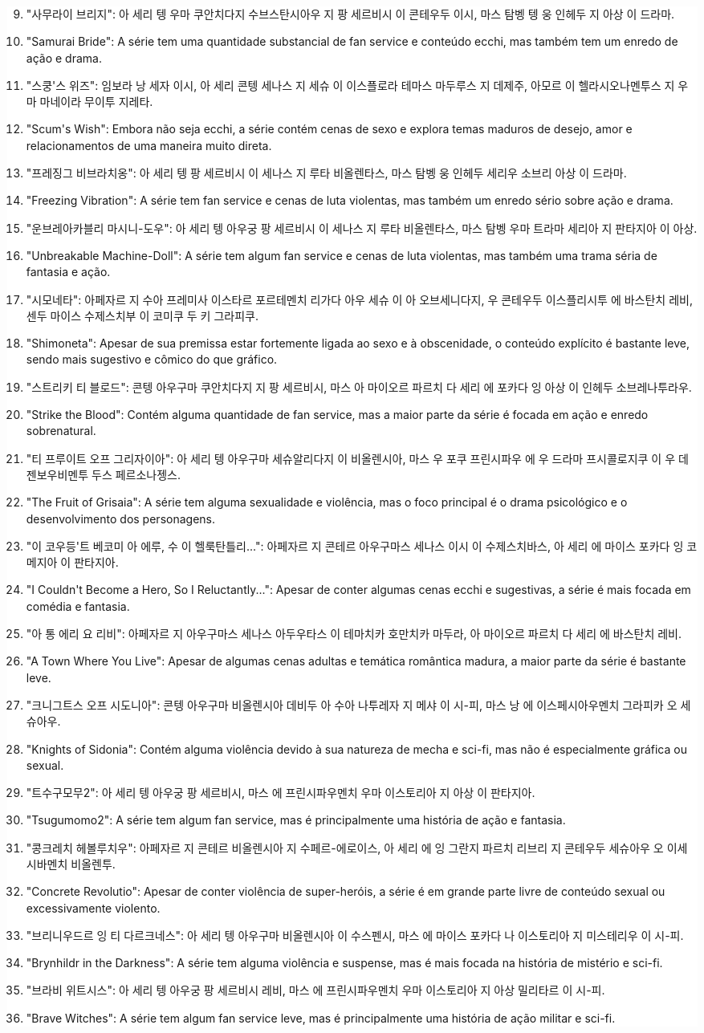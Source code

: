 9. "사무라이 브리지": 아 세리 텡 우마 쿠안치다지 수브스탄시아우 지 팡 세르비시 이 콘테우두 이시, 마스 탐벵 텡 웅 인헤두 지 아상 이 드라마.
9. "Samurai Bride": A série tem uma quantidade substancial de fan service e conteúdo ecchi, mas também tem um enredo de ação e drama.

10. "스쿵'스 위즈": 임보라 낭 세자 이시, 아 세리 콘텡 세나스 지 세슈 이 이스플로라 테마스 마두루스 지 데제주, 아모르 이 헬라시오나멘투스 지 우마 마네이라 무이투 지레타.
10. "Scum's Wish": Embora não seja ecchi, a série contém cenas de sexo e explora temas maduros de desejo, amor e relacionamentos de uma maneira muito direta.

11. "프레징그 비브라치옹": 아 세리 텡 팡 세르비시 이 세나스 지 루타 비올렌타스, 마스 탐벵 웅 인헤두 세리우 소브리 아상 이 드라마.
11. "Freezing Vibration": A série tem fan service e cenas de luta violentas, mas também um enredo sério sobre ação e drama.

12. "운브레아카블리 마시니-도우": 아 세리 텡 아우궁 팡 세르비시 이 세나스 지 루타 비올렌타스, 마스 탐벵 우마 트라마 세리아 지 판타지아 이 아상.
12. "Unbreakable Machine-Doll": A série tem algum fan service e cenas de luta violentas, mas também uma trama séria de fantasia e ação.

13. "시모네타": 아페자르 지 수아 프레미사 이스타르 포르테멘치 리가다 아우 세슈 이 아 오브세니다지, 우 콘테우두 이스플리시투 에 바스탄치 레비, 센두 마이스 수제스치부 이 코미쿠 두 키 그라피쿠.
13. "Shimoneta": Apesar de sua premissa estar fortemente ligada ao sexo e à obscenidade, o conteúdo explícito é bastante leve, sendo mais sugestivo e cômico do que gráfico.

14. "스트리키 티 블로드": 콘텡 아우구마 쿠안치다지 지 팡 세르비시, 마스 아 마이오르 파르치 다 세리 에 포카다 잉 아상 이 인헤두 소브레나투라우.
14. "Strike the Blood": Contém alguma quantidade de fan service, mas a maior parte da série é focada em ação e enredo sobrenatural.

15. "티 프루이트 오프 그리자이아": 아 세리 텡 아우구마 세슈알리다지 이 비올렌시아, 마스 우 포쿠 프린시파우 에 우 드라마 프시콜로지쿠 이 우 데젠보우비멘투 두스 페르소나젱스.
15. "The Fruit of Grisaia": A série tem alguma sexualidade e violência, mas o foco principal é o drama psicológico e o desenvolvimento dos personagens.

16. "이 코우등'트 베코미 아 에루, 수 이 헬룩탄틀리...": 아페자르 지 콘테르 아우구마스 세나스 이시 이 수제스치바스, 아 세리 에 마이스 포카다 잉 코메지아 이 판타지아.
16. "I Couldn't Become a Hero, So I Reluctantly...": Apesar de conter algumas cenas ecchi e sugestivas, a série é mais focada em comédia e fantasia.

17. "아 통 에리 요 리비": 아페자르 지 아우구마스 세나스 아두우타스 이 테마치카 호만치카 마두라, 아 마이오르 파르치 다 세리 에 바스탄치 레비.
17. "A Town Where You Live": Apesar de algumas cenas adultas e temática romântica madura, a maior parte da série é bastante leve.

18. "크니그트스 오프 시도니아": 콘텡 아우구마 비올렌시아 데비두 아 수아 나투레자 지 메샤 이 시-피, 마스 낭 에 이스페시아우멘치 그라피카 오 세슈아우.
18. "Knights of Sidonia": Contém alguma violência devido à sua natureza de mecha e sci-fi, mas não é especialmente gráfica ou sexual.

19. "트수구모무2": 아 세리 텡 아우궁 팡 세르비시, 마스 에 프린시파우멘치 우마 이스토리아 지 아상 이 판타지아.
19. "Tsugumomo2": A série tem algum fan service, mas é principalmente uma história de ação e fantasia.

20. "콩크레치 헤볼루치우": 아페자르 지 콘테르 비올렌시아 지 수페르-에로이스, 아 세리 에 잉 그란지 파르치 리브리 지 콘테우두 세슈아우 오 이세시바멘치 비올렌투.
20. "Concrete Revolutio": Apesar de conter violência de super-heróis, a série é em grande parte livre de conteúdo sexual ou excessivamente violento.

21. "브리니우드르 잉 티 다르크네스": 아 세리 텡 아우구마 비올렌시아 이 수스펜시, 마스 에 마이스 포카다 나 이스토리아 지 미스테리우 이 시-피.
21. "Brynhildr in the Darkness": A série tem alguma violência e suspense, mas é mais focada na história de mistério e sci-fi.

22. "브라비 위트시스": 아 세리 텡 아우궁 팡 세르비시 레비, 마스 에 프린시파우멘치 우마 이스토리아 지 아상 밀리타르 이 시-피.
22. "Brave Witches": A série tem algum fan service leve, mas é principalmente uma história de ação militar e sci-fi.

